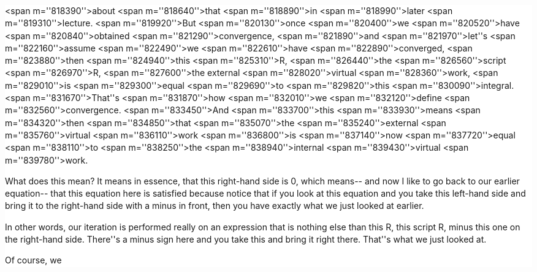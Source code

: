   <span m=''818390''>about</span> <span m=''818640''>that</span> <span m=''818890''>in</span>
  <span m=''818990''>later</span> <span m=''819310''>lecture.</span> <span m=''819920''>But</span>
  <span m=''820130''>once</span> <span m=''820400''>we</span> <span m=''820520''>have</span>
  <span m=''820840''>obtained</span> <span m=''821290''>convergence,</span> <span
  m=''821890''>and</span> <span m=''821970''>let''s</span> <span m=''822160''>assume</span>
  <span m=''822490''>we</span> <span m=''822610''>have</span> <span m=''822890''>converged,</span>
  <span m=''823880''>then</span> <span m=''824940''>this</span> <span m=''825310''>R,</span>
  <span m=''826440''>the</span> <span m=''826560''>script</span> <span m=''826970''>R,</span>
  <span m=''827600''>the external</span> <span m=''828020''>virtual</span> <span m=''828360''>work,</span>
  <span m=''829010''>is</span> <span m=''829300''>equal</span> <span m=''829690''>to</span>
  <span m=''829820''>this</span> <span m=''830090''>integral.</span> <span m=''831670''>That''s</span>
  <span m=''831870''>how</span> <span m=''832010''>we</span> <span m=''832120''>define</span>
  <span m=''832560''>convergence.</span> <span m=''833450''>And</span> <span m=''833700''>this</span>
  <span m=''833930''>means</span> <span m=''834320''>then</span> <span m=''834850''>that</span>
  <span m=''835070''>the</span> <span m=''835240''>external</span> <span m=''835760''>virtual</span>
  <span m=''836110''>work</span> <span m=''836800''>is</span> <span m=''837140''>now</span>
  <span m=''837720''>equal</span> <span m=''838110''>to</span> <span m=''838250''>the</span>
  <span m=''838940''>internal</span> <span m=''839430''>virtual</span> <span m=''839780''>work.</span>
  </p><p><span m=''840420''>What</span> <span m=''840770''>does</span> <span m=''841000''>this</span>
  <span m=''841230''>mean?</span> <span m=''841560''>It</span> <span m=''841760''>means</span>
  <span m=''842910''>in</span> <span m=''843090''>essence,</span> <span m=''843920''>that</span>
  <span m=''844310''>this</span> <span m=''844820''>right-hand</span> <span m=''845300''>side</span>
  <span m=''845630''>is</span> <span m=''845950''>0,</span> <span m=''847150''>which</span>
  <span m=''847460''>means--</span> <span m=''847930''>and</span> <span m=''848080''>now</span>
  <span m=''848250''>I</span> <span m=''848310''>like</span> <span m=''848530''>to</span>
  <span m=''848650''>go</span> <span m=''848840''>back</span> <span m=''849570''>to</span>
  <span m=''849700''>our</span> <span m=''849840''>earlier</span> <span m=''850330''>equation--</span>
  <span m=''851310''>that</span> <span m=''851760''>this</span> <span m=''852220''>equation</span>
  <span m=''852750''>here</span> <span m=''853060''>is</span> <span m=''853270''>satisfied</span>
  <span m=''854480''>because</span> <span m=''854970''>notice</span> <span m=''855440''>that</span>
  <span m=''855650''>if</span> <span m=''855810''>you</span> <span m=''855950''>look</span>
  <span m=''856190''>at</span> <span m=''856320''>this</span> <span m=''856520''>equation</span>
  <span m=''857340''>and</span> <span m=''857470''>you</span> <span m=''857580''>take</span>
  <span m=''858390''>this</span> <span m=''858670''>left-hand</span> <span m=''858980''>side</span>
  <span m=''859440''>and</span> <span m=''859590''>bring</span> <span m=''859830''>it</span>
  <span m=''859950''>to</span> <span m=''860050''>the</span> <span m=''860160''>right-hand</span>
  <span m=''860630''>side</span> <span m=''860940''>with</span> <span m=''861090''>a</span>
  <span m=''861150''>minus</span> <span m=''861560''>in</span> <span m=''861690''>front,</span>
  <span m=''862900''>then</span> <span m=''863050''>you</span> <span m=''863130''>have</span>
  <span m=''863310''>exactly</span> <span m=''863890''>what</span> <span m=''864090''>we</span>
  <span m=''864190''>just</span> <span m=''864460''>looked</span> <span m=''864660''>at</span>
  <span m=''864800''>earlier.</span> </p><p><span m=''866450''>In</span> <span m=''866630''>other</span>
  <span m=''866800''>words,</span> <span m=''867270''>our</span> <span m=''867520''>iteration</span>
  <span m=''868550''>is</span> <span m=''868780''>performed</span> <span m=''869410''>really</span>
  <span m=''870110''>on</span> <span m=''870510''>an</span> <span m=''870640''>expression</span>
  <span m=''872120''>that</span> <span m=''872310''>is</span> <span m=''872460''>nothing</span>
  <span m=''872860''>else</span> <span m=''873000''>than</span> <span m=''873410''>this</span>
  <span m=''873840''>R,</span> <span m=''874450''>this</span> <span m=''874780''>script</span>
  <span m=''875060''>R,</span> <span m=''875690''>minus</span> <span m=''876950''>this</span>
  <span m=''877220''>one</span> <span m=''878620''>on</span> <span m=''878810''>the</span>
  <span m=''879120''>right-hand</span> <span m=''879510''>side.</span> <span m=''880230''>There''s</span>
  <span m=''880410''>a</span> <span m=''880470''>minus</span> <span m=''880850''>sign</span>
  <span m=''881100''>here</span> <span m=''881500''>and  you</span> <span m=''881600''>take</span>
  <span m=''881880''>this</span> <span m=''882330''>and</span> <span m=''882500''>bring</span>
  <span m=''882760''>it</span> <span m=''882840''>right</span> <span m=''883110''>there.</span>
  <span m=''884060''>That''s</span> <span m=''884370''>what</span> <span m=''884540''>we</span>
  <span m=''884750''>just</span> <span m=''885030''>looked</span> <span m=''885230''>at.</span>
  </p><p><span m=''886040''>Of</span> <span m=''886150''>course,</span> <span m=''886550''>we</span>